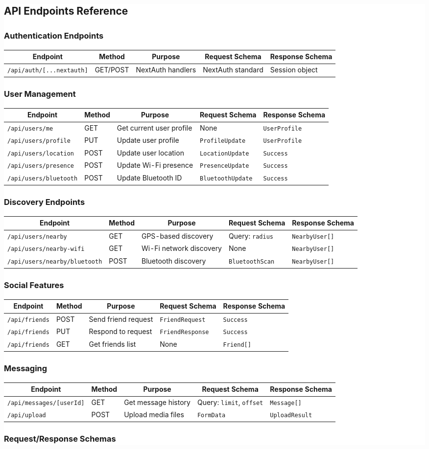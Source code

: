 ## API Endpoints Reference

### Authentication Endpoints

| Endpoint                  | Method   | Purpose           | Request Schema    | Response Schema |
| ------------------------- | -------- | ----------------- | ----------------- | --------------- |
| `/api/auth/[...nextauth]` | GET/POST | NextAuth handlers | NextAuth standard | Session object  |

### User Management

| Endpoint               | Method | Purpose                  | Request Schema    | Response Schema |
| ---------------------- | ------ | ------------------------ | ----------------- | --------------- |
| `/api/users/me`        | GET    | Get current user profile | None              | `UserProfile`   |
| `/api/users/profile`   | PUT    | Update user profile      | `ProfileUpdate`   | `UserProfile`   |
| `/api/users/location`  | POST   | Update user location     | `LocationUpdate`  | `Success`       |
| `/api/users/presence`  | POST   | Update Wi-Fi presence    | `PresenceUpdate`  | `Success`       |
| `/api/users/bluetooth` | POST   | Update Bluetooth ID      | `BluetoothUpdate` | `Success`       |

### Discovery Endpoints

| Endpoint                      | Method | Purpose                 | Request Schema  | Response Schema |
| ----------------------------- | ------ | ----------------------- | --------------- | --------------- |
| `/api/users/nearby`           | GET    | GPS-based discovery     | Query: `radius` | `NearbyUser[]`  |
| `/api/users/nearby-wifi`      | GET    | Wi-Fi network discovery | None            | `NearbyUser[]`  |
| `/api/users/nearby/bluetooth` | POST   | Bluetooth discovery     | `BluetoothScan` | `NearbyUser[]`  |

### Social Features

| Endpoint       | Method | Purpose             | Request Schema   | Response Schema |
| -------------- | ------ | ------------------- | ---------------- | --------------- |
| `/api/friends` | POST   | Send friend request | `FriendRequest`  | `Success`       |
| `/api/friends` | PUT    | Respond to request  | `FriendResponse` | `Success`       |
| `/api/friends` | GET    | Get friends list    | None             | `Friend[]`      |

### Messaging

| Endpoint                 | Method | Purpose             | Request Schema           | Response Schema |
| ------------------------ | ------ | ------------------- | ------------------------ | --------------- |
| `/api/messages/[userId]` | GET    | Get message history | Query: `limit`, `offset` | `Message[]`     |
| `/api/upload`            | POST   | Upload media files  | `FormData`               | `UploadResult`  |

### Request/Response Schemas
